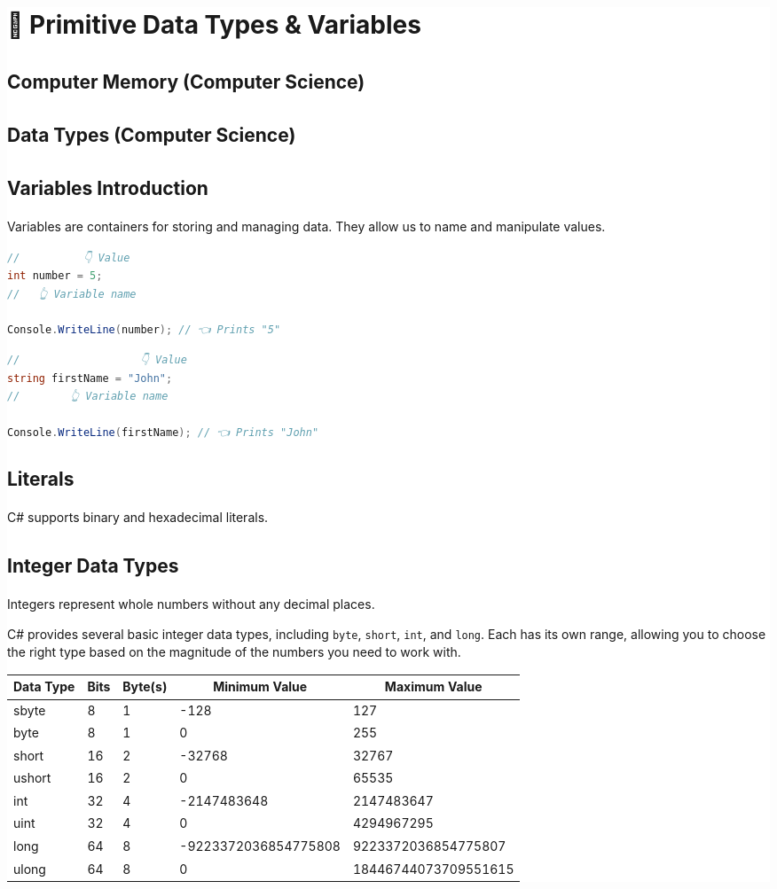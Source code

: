 # 🌱 Primitive Data Types & Variables

## Computer Memory (Computer Science)

## Data Types (Computer Science)

## Variables Introduction

Variables are containers for storing and managing data. They allow us to name and manipulate values.

```csharp
//          👇 Value
int number = 5;
//   👆 Variable name

Console.WriteLine(number); // 👈 Prints "5"
```

```csharp
//                   👇 Value
string firstName = "John";
//        👆 Variable name

Console.WriteLine(firstName); // 👈 Prints "John"
```

## Literals

C# supports binary and hexadecimal literals.

## Integer Data Types

Integers represent whole numbers without any decimal places.

C# provides several basic integer data types, including `byte`, `short`, `int`, and `long`. Each has its own range, allowing you to choose the right type based on the magnitude of the numbers you need to work with.

|Data Type|Bits|Byte(s)|Minimum Value|Maximum Value|
|-|-|-|-|-|
|sbyte|8|1|-128|127|
|byte|8|1|0|255|
|short|16|2|-32768|32767|
|ushort|16|2|0|65535|
|int|32|4|-2147483648|2147483647|
|uint|32|4|0|4294967295|
|long|64|8|-9223372036854775808|9223372036854775807|
|ulong|64|8|0|18446744073709551615|
